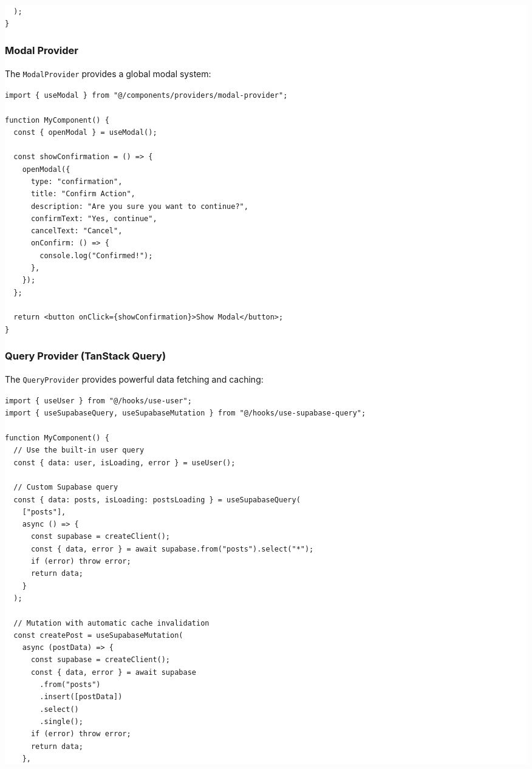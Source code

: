 ```tsx
  );
}
```

### Modal Provider
The `ModalProvider` provides a global modal system:

```tsx
import { useModal } from "@/components/providers/modal-provider";

function MyComponent() {
  const { openModal } = useModal();
  
  const showConfirmation = () => {
    openModal({
      type: "confirmation",
      title: "Confirm Action",
      description: "Are you sure you want to continue?",
      confirmText: "Yes, continue",
      cancelText: "Cancel",
      onConfirm: () => {
        console.log("Confirmed!");
      },
    });
  };
  
  return <button onClick={showConfirmation}>Show Modal</button>;
}
```

### Query Provider (TanStack Query)
The `QueryProvider` provides powerful data fetching and caching:

```tsx
import { useUser } from "@/hooks/use-user";
import { useSupabaseQuery, useSupabaseMutation } from "@/hooks/use-supabase-query";

function MyComponent() {
  // Use the built-in user query
  const { data: user, isLoading, error } = useUser();
  
  // Custom Supabase query
  const { data: posts, isLoading: postsLoading } = useSupabaseQuery(
    ["posts"],
    async () => {
      const supabase = createClient();
      const { data, error } = await supabase.from("posts").select("*");
      if (error) throw error;
      return data;
    }
  );
  
  // Mutation with automatic cache invalidation
  const createPost = useSupabaseMutation(
    async (postData) => {
      const supabase = createClient();
      const { data, error } = await supabase
        .from("posts")
        .insert([postData])
        .select()
        .single();
      if (error) throw error;
      return data;
    },
```